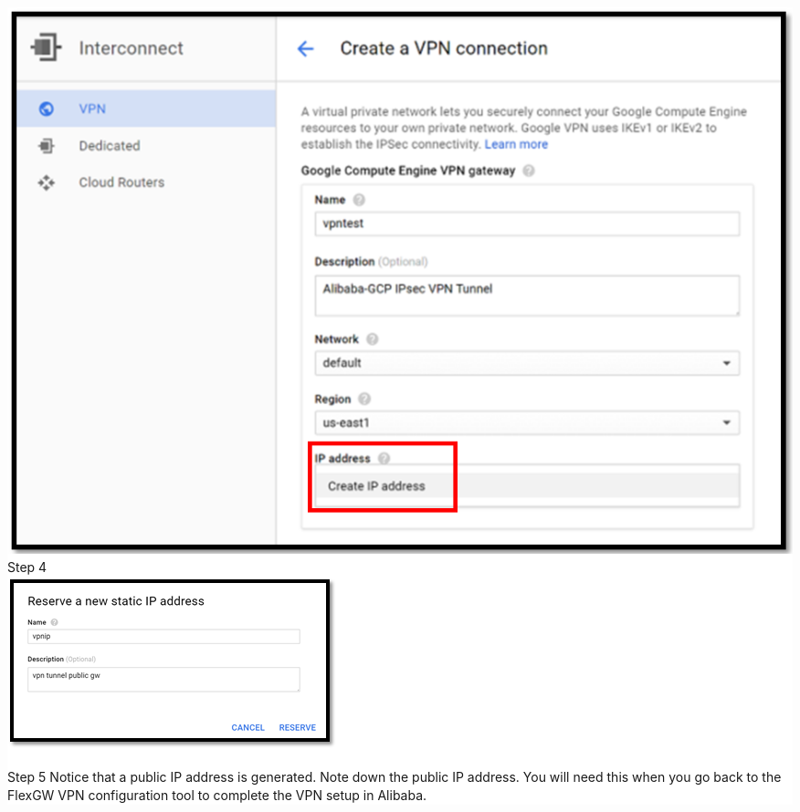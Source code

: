![image alt text](./images/image_32.png)
Step 4	 
 ![image alt text](./images/image_33.png)

Step 5	Notice that a public IP address is generated. Note down the public IP address.  You will need this when you go back to the FlexGW VPN configuration tool to complete the VPN setup in Alibaba.